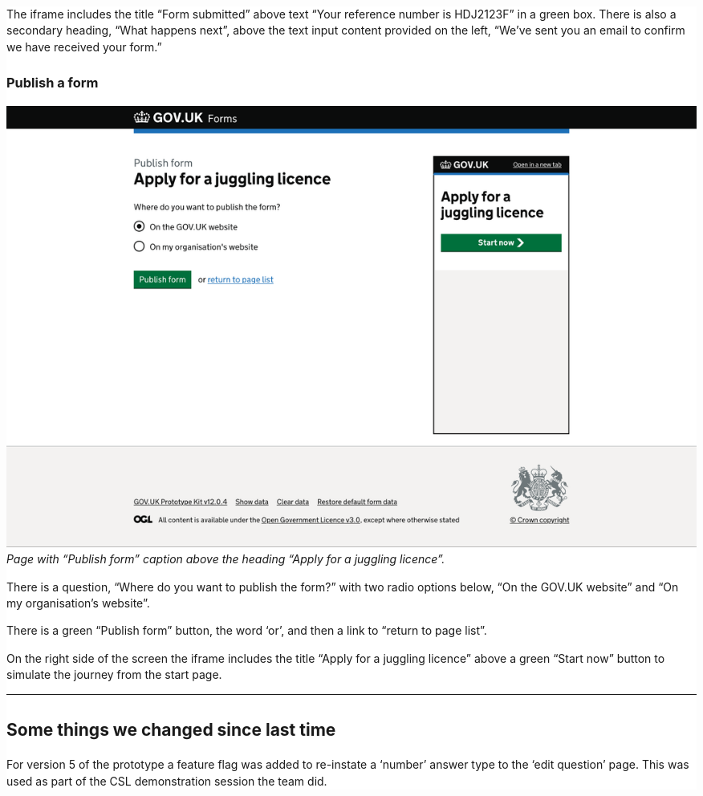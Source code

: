 The iframe includes the title “Form submitted” above text “Your reference number is HDJ2123F” in a green box. There is also a secondary heading, “What happens next”, above the text input content provided on the left, “We’ve sent you an email to confirm we have received your form.”


### Publish a form

![Publish form, apply for a juggling licence. Screenshot](screenshots/010-Publish-form-Apply-for-a-juggling-licence.png)
*Page with “Publish form” caption above the heading “Apply for a juggling licence”.*

There is a question, “Where do you want to publish the form?” with two radio options below, “On the GOV.UK website” and “On my organisation’s website”.

There is a green “Publish form” button, the word ‘or’, and then a link to “return to page list”.


On the right side of the screen the iframe includes the title “Apply for a juggling licence” above a green “Start now” button to simulate the journey from the start page.

___

## Some things we changed since last time

For version 5 of the prototype a feature flag was added to re-instate a ‘number’ answer type to the ‘edit question’ page. This was used as part of the CSL demonstration session the team did. 
